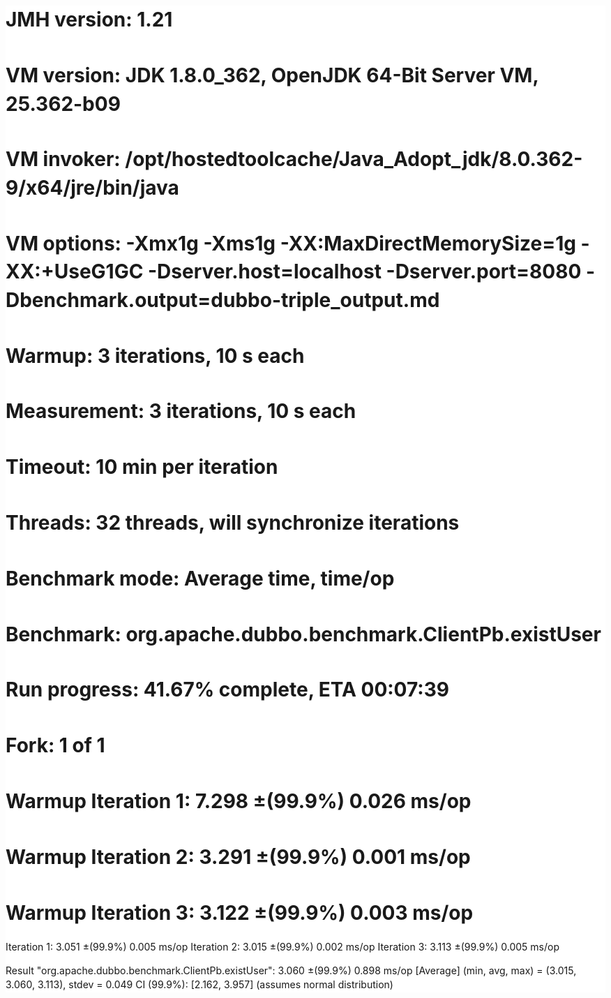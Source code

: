 
# JMH version: 1.21
# VM version: JDK 1.8.0_362, OpenJDK 64-Bit Server VM, 25.362-b09
# VM invoker: /opt/hostedtoolcache/Java_Adopt_jdk/8.0.362-9/x64/jre/bin/java
# VM options: -Xmx1g -Xms1g -XX:MaxDirectMemorySize=1g -XX:+UseG1GC -Dserver.host=localhost -Dserver.port=8080 -Dbenchmark.output=dubbo-triple_output.md
# Warmup: 3 iterations, 10 s each
# Measurement: 3 iterations, 10 s each
# Timeout: 10 min per iteration
# Threads: 32 threads, will synchronize iterations
# Benchmark mode: Average time, time/op
# Benchmark: org.apache.dubbo.benchmark.ClientPb.existUser

# Run progress: 41.67% complete, ETA 00:07:39
# Fork: 1 of 1
# Warmup Iteration   1: 7.298 ±(99.9%) 0.026 ms/op
# Warmup Iteration   2: 3.291 ±(99.9%) 0.001 ms/op
# Warmup Iteration   3: 3.122 ±(99.9%) 0.003 ms/op
Iteration   1: 3.051 ±(99.9%) 0.005 ms/op
Iteration   2: 3.015 ±(99.9%) 0.002 ms/op
Iteration   3: 3.113 ±(99.9%) 0.005 ms/op


Result "org.apache.dubbo.benchmark.ClientPb.existUser":
  3.060 ±(99.9%) 0.898 ms/op [Average]
  (min, avg, max) = (3.015, 3.060, 3.113), stdev = 0.049
  CI (99.9%): [2.162, 3.957] (assumes normal distribution)
